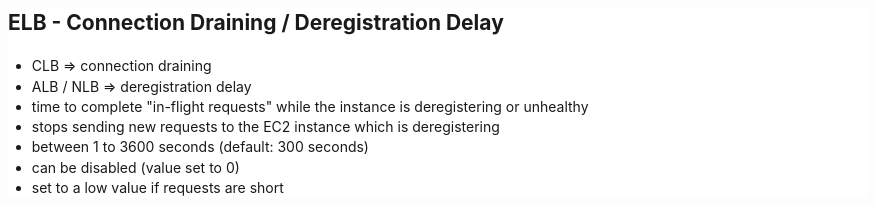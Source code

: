 ## ELB - Connection Draining / Deregistration Delay

* CLB => connection draining
* ALB / NLB => deregistration delay
* time to complete "in-flight requests" while the instance is deregistering or unhealthy
* stops sending new requests to the EC2 instance which is deregistering
* between 1 to 3600 seconds (default: 300 seconds)
* can be disabled (value set to 0)
* set to a low value if requests are short
